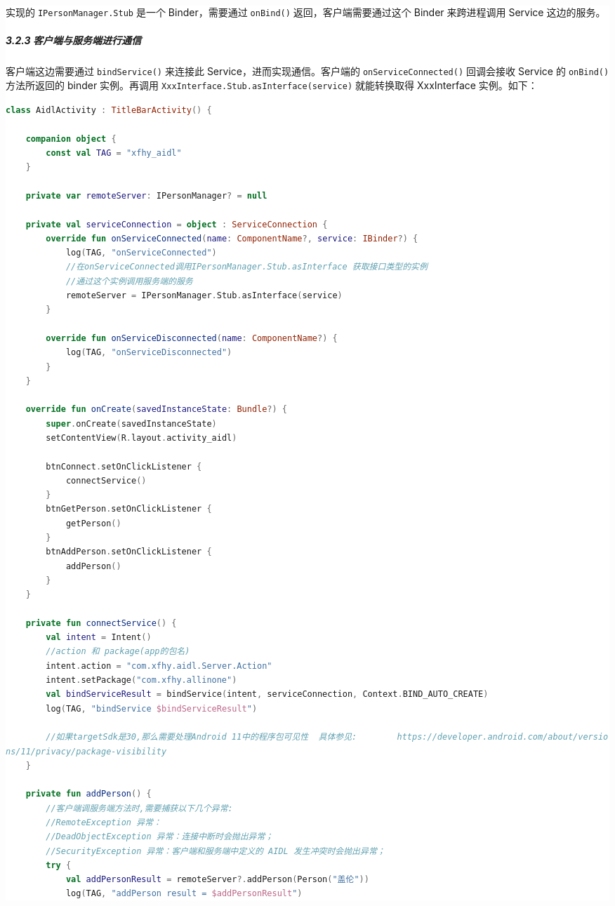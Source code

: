 实现的 `IPersonManager.Stub` 是一个 Binder，需要通过 `onBind()` 返回，客户端需要通过这个 Binder 来跨进程调用 Service 这边的服务。



##### 3.2.3 客户端与服务端进行通信

客户端这边需要通过 `bindService()` 来连接此 Service，进而实现通信。客户端的 `onServiceConnected()` 回调会接收 Service 的 `onBind()` 方法所返回的 binder 实例。再调用 `XxxInterface.Stub.asInterface(service)` 就能转换取得 XxxInterface 实例。如下：

```kotlin
class AidlActivity : TitleBarActivity() {

    companion object {
        const val TAG = "xfhy_aidl"
    }

    private var remoteServer: IPersonManager? = null

    private val serviceConnection = object : ServiceConnection {
        override fun onServiceConnected(name: ComponentName?, service: IBinder?) {
            log(TAG, "onServiceConnected")
            //在onServiceConnected调用IPersonManager.Stub.asInterface 获取接口类型的实例
            //通过这个实例调用服务端的服务
            remoteServer = IPersonManager.Stub.asInterface(service)
        }

        override fun onServiceDisconnected(name: ComponentName?) {
            log(TAG, "onServiceDisconnected")
        }
    }

    override fun onCreate(savedInstanceState: Bundle?) {
        super.onCreate(savedInstanceState)
        setContentView(R.layout.activity_aidl)

        btnConnect.setOnClickListener {
            connectService()
        }
        btnGetPerson.setOnClickListener {
            getPerson()
        }
        btnAddPerson.setOnClickListener {
            addPerson()
        }
    }

    private fun connectService() {
        val intent = Intent()
        //action 和 package(app的包名)
        intent.action = "com.xfhy.aidl.Server.Action"
        intent.setPackage("com.xfhy.allinone")
        val bindServiceResult = bindService(intent, serviceConnection, Context.BIND_AUTO_CREATE)
        log(TAG, "bindService $bindServiceResult")

        //如果targetSdk是30,那么需要处理Android 11中的程序包可见性  具体参见:        https://developer.android.com/about/versions/11/privacy/package-visibility
    }

    private fun addPerson() {
        //客户端调服务端方法时,需要捕获以下几个异常:
        //RemoteException 异常：
        //DeadObjectException 异常：连接中断时会抛出异常；
        //SecurityException 异常：客户端和服务端中定义的 AIDL 发生冲突时会抛出异常；
        try {
            val addPersonResult = remoteServer?.addPerson(Person("盖伦"))
            log(TAG, "addPerson result = $addPersonResult")
```
